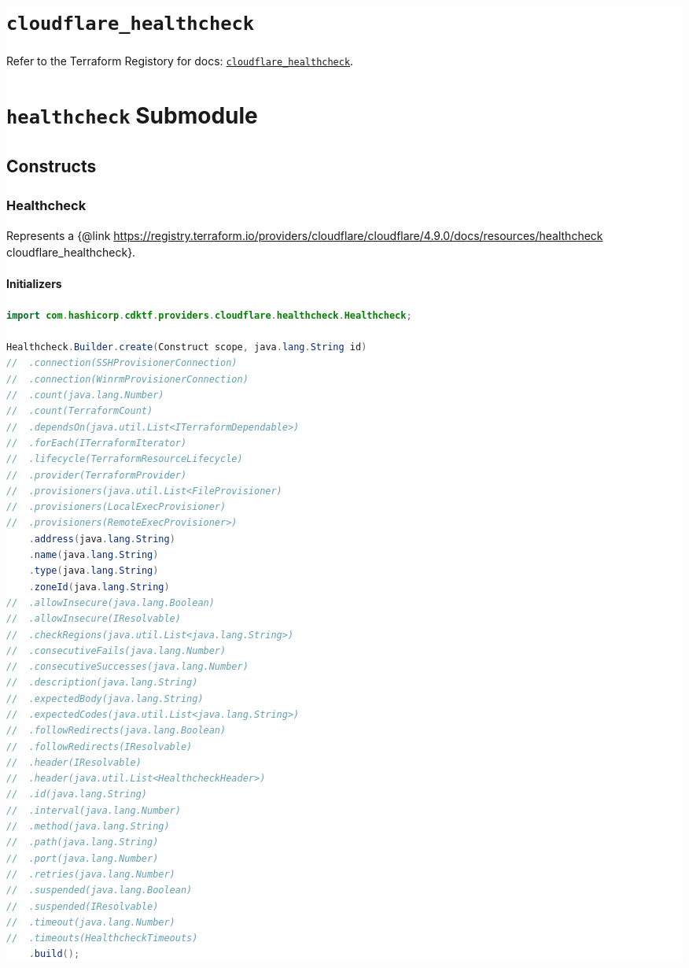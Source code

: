# `cloudflare_healthcheck`

Refer to the Terraform Registory for docs: [`cloudflare_healthcheck`](https://registry.terraform.io/providers/cloudflare/cloudflare/4.9.0/docs/resources/healthcheck).

# `healthcheck` Submodule <a name="`healthcheck` Submodule" id="@cdktf/provider-cloudflare.healthcheck"></a>

## Constructs <a name="Constructs" id="Constructs"></a>

### Healthcheck <a name="Healthcheck" id="@cdktf/provider-cloudflare.healthcheck.Healthcheck"></a>

Represents a {@link https://registry.terraform.io/providers/cloudflare/cloudflare/4.9.0/docs/resources/healthcheck cloudflare_healthcheck}.

#### Initializers <a name="Initializers" id="@cdktf/provider-cloudflare.healthcheck.Healthcheck.Initializer"></a>

```java
import com.hashicorp.cdktf.providers.cloudflare.healthcheck.Healthcheck;

Healthcheck.Builder.create(Construct scope, java.lang.String id)
//  .connection(SSHProvisionerConnection)
//  .connection(WinrmProvisionerConnection)
//  .count(java.lang.Number)
//  .count(TerraformCount)
//  .dependsOn(java.util.List<ITerraformDependable>)
//  .forEach(ITerraformIterator)
//  .lifecycle(TerraformResourceLifecycle)
//  .provider(TerraformProvider)
//  .provisioners(java.util.List<FileProvisioner)
//  .provisioners(LocalExecProvisioner)
//  .provisioners(RemoteExecProvisioner>)
    .address(java.lang.String)
    .name(java.lang.String)
    .type(java.lang.String)
    .zoneId(java.lang.String)
//  .allowInsecure(java.lang.Boolean)
//  .allowInsecure(IResolvable)
//  .checkRegions(java.util.List<java.lang.String>)
//  .consecutiveFails(java.lang.Number)
//  .consecutiveSuccesses(java.lang.Number)
//  .description(java.lang.String)
//  .expectedBody(java.lang.String)
//  .expectedCodes(java.util.List<java.lang.String>)
//  .followRedirects(java.lang.Boolean)
//  .followRedirects(IResolvable)
//  .header(IResolvable)
//  .header(java.util.List<HealthcheckHeader>)
//  .id(java.lang.String)
//  .interval(java.lang.Number)
//  .method(java.lang.String)
//  .path(java.lang.String)
//  .port(java.lang.Number)
//  .retries(java.lang.Number)
//  .suspended(java.lang.Boolean)
//  .suspended(IResolvable)
//  .timeout(java.lang.Number)
//  .timeouts(HealthcheckTimeouts)
    .build();
```
